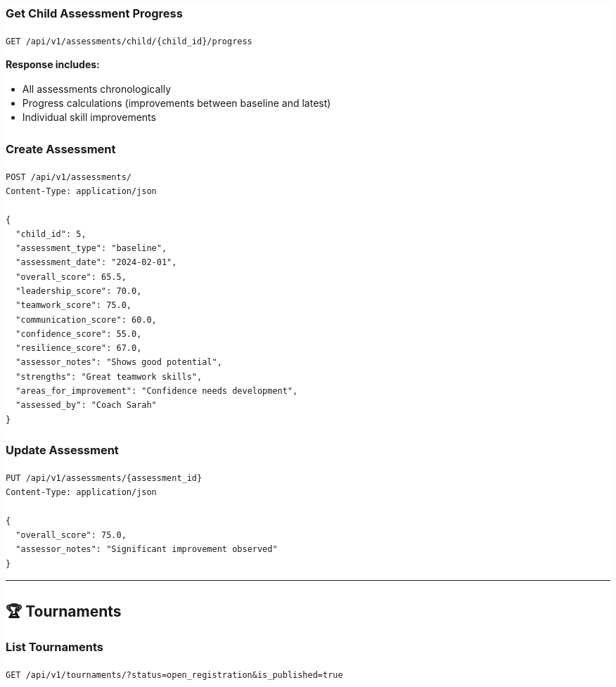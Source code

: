 ### Get Child Assessment Progress
```http
GET /api/v1/assessments/child/{child_id}/progress
```

**Response includes:**
- All assessments chronologically
- Progress calculations (improvements between baseline and latest)
- Individual skill improvements

### Create Assessment
```http
POST /api/v1/assessments/
Content-Type: application/json

{
  "child_id": 5,
  "assessment_type": "baseline",
  "assessment_date": "2024-02-01",
  "overall_score": 65.5,
  "leadership_score": 70.0,
  "teamwork_score": 75.0,
  "communication_score": 60.0,
  "confidence_score": 55.0,
  "resilience_score": 67.0,
  "assessor_notes": "Shows good potential",
  "strengths": "Great teamwork skills",
  "areas_for_improvement": "Confidence needs development",
  "assessed_by": "Coach Sarah"
}
```

### Update Assessment
```http
PUT /api/v1/assessments/{assessment_id}
Content-Type: application/json

{
  "overall_score": 75.0,
  "assessor_notes": "Significant improvement observed"
}
```

---

## 🏆 Tournaments

### List Tournaments
```http
GET /api/v1/tournaments/?status=open_registration&is_published=true
```

